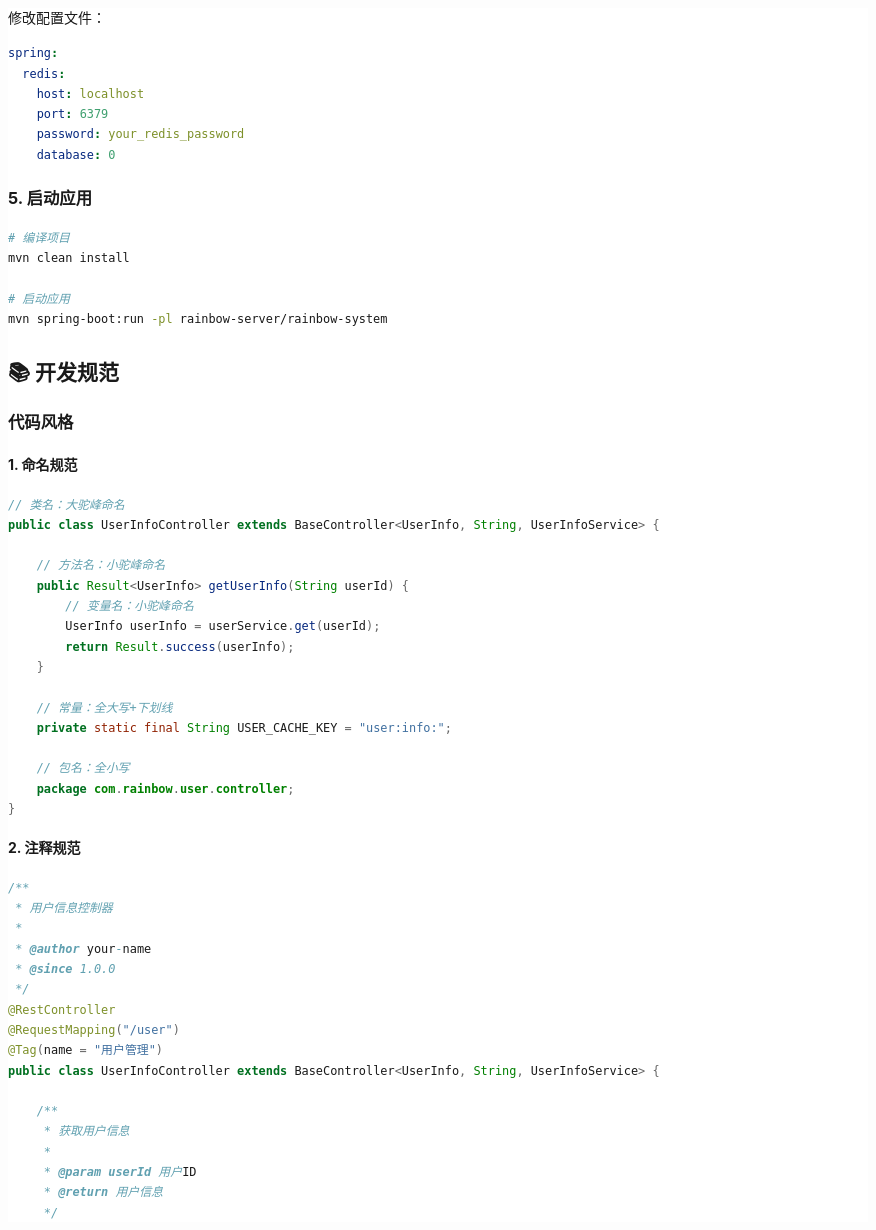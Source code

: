 修改配置文件：
```yaml
spring:
  redis:
    host: localhost
    port: 6379
    password: your_redis_password
    database: 0
```

### 5. 启动应用

```bash
# 编译项目
mvn clean install

# 启动应用
mvn spring-boot:run -pl rainbow-server/rainbow-system
```

## 📚 开发规范

### 代码风格

#### 1. 命名规范

```java
// 类名：大驼峰命名
public class UserInfoController extends BaseController<UserInfo, String, UserInfoService> {
  
    // 方法名：小驼峰命名
    public Result<UserInfo> getUserInfo(String userId) {
        // 变量名：小驼峰命名
        UserInfo userInfo = userService.get(userId);
        return Result.success(userInfo);
    }
  
    // 常量：全大写+下划线
    private static final String USER_CACHE_KEY = "user:info:";
    
    // 包名：全小写
    package com.rainbow.user.controller;
}
```

#### 2. 注释规范

```java
/**
 * 用户信息控制器
 * 
 * @author your-name
 * @since 1.0.0
 */
@RestController
@RequestMapping("/user")
@Tag(name = "用户管理")
public class UserInfoController extends BaseController<UserInfo, String, UserInfoService> {
  
    /**
     * 获取用户信息
     * 
     * @param userId 用户ID
     * @return 用户信息
     */
```